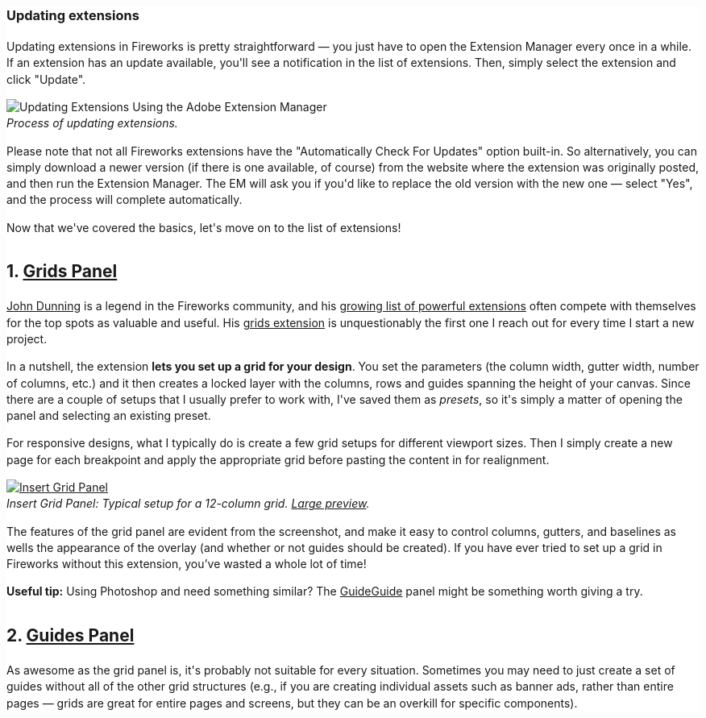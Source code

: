 ### Updating extensions

<p>Updating extensions in Fireworks is pretty straightforward &mdash; you just have to open the Extension Manager every once in a while. If an extension has an update available, you'll see a notification in the list of extensions. Then, simply select the extension and click "Update".</p>

<p><img loading="lazy" decoding="async" src="https://archive.smashing.media/assets/344dbf88-fdf9-42bb-adb4-46f01eedd629/75e456c4-8c9e-458b-8f9f-a4f81fd8c4cf/updating-extensions-process.png" width="500" height="560" alt="Updating Extensions Using the Adobe Extension Manager" /><br /><em>Process of updating extensions.</em></p>

<p>Please note that not all Fireworks extensions have the "Automatically Check For Updates" option built-in. So alternatively, you can simply download a newer version (if there is one available, of course) from the website where the extension was originally posted, and then run the Extension Manager. The EM will ask you if you'd like to replace the old version with the new one &mdash; select "Yes", and the process will complete automatically.</p>

<p>Now that we've covered the basics, let's move on to the list of extensions!</p>

## 1. <a href="https://johndunning.com/fireworks/about/Grids">Grids Panel</a>

<p><a href="https://twitter.com/fwextensions">John Dunning</a> is a legend in the Fireworks community, and his <a href="https://johndunning.com/fireworks/" title="See the full list of extensions by John Dunning">growing list of powerful extensions</a> often compete with themselves for the top spots as valuable and useful. His <a href="https://johndunning.com/fireworks/about/Grids" title="Get Grids Panel Extension for Adobe Fireworks">grids extension</a> is unquestionably the first one I reach out for every time I start a new project.</p>

<p>In a nutshell, the extension <strong>lets you set up a grid for your design</strong>. You set the parameters (the column width, gutter width, number of columns, etc.) and it then creates a locked layer with the columns, rows and guides spanning the height of your canvas. Since there are a couple of setups that I usually prefer to work with, I've saved them as <em>presets</em>, so it's simply a matter of opening the panel and selecting an existing preset.</p>

<p>For responsive designs, what I typically do is create a few grid setups for different viewport sizes. Then I simply create a new page for each breakpoint and apply the appropriate grid before pasting the content in for realignment.</p>

<p><a href="https://archive.smashing.media/assets/344dbf88-fdf9-42bb-adb4-46f01eedd629/647b6673-38ba-4d89-bd7c-3da6dd7b3dd1/grid-big.png" title="Grids panel [view large]"><img loading="lazy" decoding="async" src="https://archive.smashing.media/assets/344dbf88-fdf9-42bb-adb4-46f01eedd629/8e5be8b4-e89d-432a-9a2a-4102d2294d48/grid-small1.png" width="500" height="462" alt="Insert Grid Panel" /></a><br /><em>Insert Grid Panel: Typical setup for a 12-column grid. <a href="https://archive.smashing.media/assets/344dbf88-fdf9-42bb-adb4-46f01eedd629/647b6673-38ba-4d89-bd7c-3da6dd7b3dd1/grid-big.png">Large preview</a>.</em></p>

<p>The features of the grid panel are evident from the screenshot, and make it easy to control columns, gutters, and baselines as wells the appearance of the overlay (and whether or not guides should be created). If you have ever tried to set up a grid in Fireworks without this extension, you’ve wasted a whole lot of time!</p>

<p><strong>Useful tip:</strong> Using Photoshop and need something similar? The <a href="https://www.smashingmagazine.com/2012/01/03/guideguide-free-plugin-for-dealing-with-grids-in-photoshop/" title="GuideGuide, a free panel for grids in Photoshop (by Cameron McEfee)">GuideGuide</a> panel might be something worth giving a try.</p>

## 2. <a href="https://www.adobe.com/devnet/fireworks/articles/guides_panel.html">Guides Panel</a>

<p>As awesome as the grid panel is, it's probably not suitable for every situation. Sometimes you may need to just create a set of guides without all of the other grid structures (e.g., if you are creating individual assets such as banner ads, rather than entire pages &mdash; grids are great for entire pages and screens, but they can be an overkill for specific components).</p>
